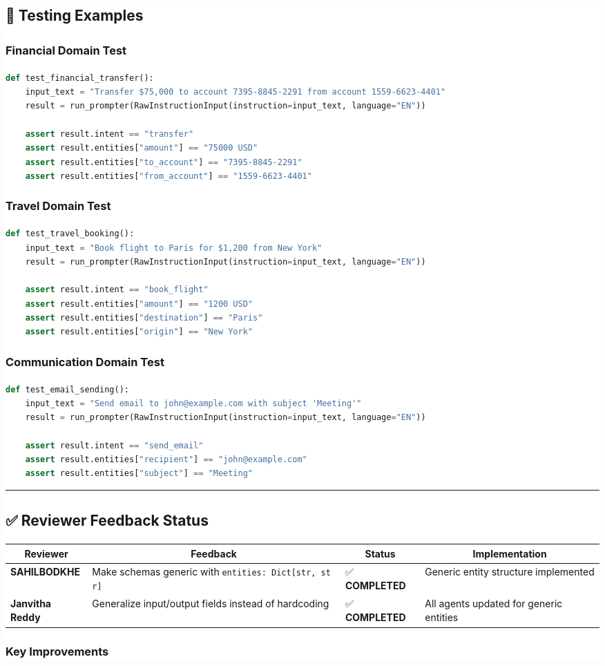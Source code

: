 
## 🧪 **Testing Examples**

### **Financial Domain Test**

```python
def test_financial_transfer():
    input_text = "Transfer $75,000 to account 7395-8845-2291 from account 1559-6623-4401"
    result = run_prompter(RawInstructionInput(instruction=input_text, language="EN"))

    assert result.intent == "transfer"
    assert result.entities["amount"] == "75000 USD"
    assert result.entities["to_account"] == "7395-8845-2291"
    assert result.entities["from_account"] == "1559-6623-4401"
```

### **Travel Domain Test**

```python
def test_travel_booking():
    input_text = "Book flight to Paris for $1,200 from New York"
    result = run_prompter(RawInstructionInput(instruction=input_text, language="EN"))

    assert result.intent == "book_flight"
    assert result.entities["amount"] == "1200 USD"
    assert result.entities["destination"] == "Paris"
    assert result.entities["origin"] == "New York"
```

### **Communication Domain Test**

```python
def test_email_sending():
    input_text = "Send email to john@example.com with subject 'Meeting'"
    result = run_prompter(RawInstructionInput(instruction=input_text, language="EN"))

    assert result.intent == "send_email"
    assert result.entities["recipient"] == "john@example.com"
    assert result.entities["subject"] == "Meeting"
```

---

## ✅ **Reviewer Feedback Status**

| Reviewer           | Feedback                                             | Status           | Implementation                          |
| ------------------ | ---------------------------------------------------- | ---------------- | --------------------------------------- |
| **SAHILBODKHE**    | Make schemas generic with `entities: Dict[str, str]` | ✅ **COMPLETED** | Generic entity structure implemented    |
| **Janvitha Reddy** | Generalize input/output fields instead of hardcoding | ✅ **COMPLETED** | All agents updated for generic entities |

### **Key Improvements**
